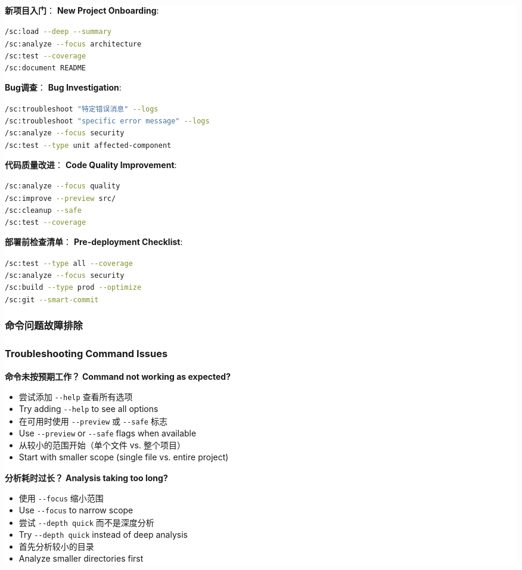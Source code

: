 **新项目入门**：
**New Project Onboarding**:
```bash
/sc:load --deep --summary
/sc:analyze --focus architecture
/sc:test --coverage
/sc:document README
```

**Bug调查**：
**Bug Investigation**:
```bash
/sc:troubleshoot "特定错误消息" --logs
/sc:troubleshoot "specific error message" --logs
/sc:analyze --focus security
/sc:test --type unit affected-component
```

**代码质量改进**：
**Code Quality Improvement**:
```bash
/sc:analyze --focus quality
/sc:improve --preview src/
/sc:cleanup --safe
/sc:test --coverage
```

**部署前检查清单**：
**Pre-deployment Checklist**:
```bash
/sc:test --type all --coverage
/sc:analyze --focus security
/sc:build --type prod --optimize
/sc:git --smart-commit
```

### 命令问题故障排除
### Troubleshooting Command Issues

**命令未按预期工作？**
**Command not working as expected?**
- 尝试添加 `--help` 查看所有选项
- Try adding `--help` to see all options
- 在可用时使用 `--preview` 或 `--safe` 标志
- Use `--preview` or `--safe` flags when available
- 从较小的范围开始（单个文件 vs. 整个项目）
- Start with smaller scope (single file vs. entire project)

**分析耗时过长？**
**Analysis taking too long?**
- 使用 `--focus` 缩小范围
- Use `--focus` to narrow scope
- 尝试 `--depth quick` 而不是深度分析
- Try `--depth quick` instead of deep analysis
- 首先分析较小的目录
- Analyze smaller directories first
